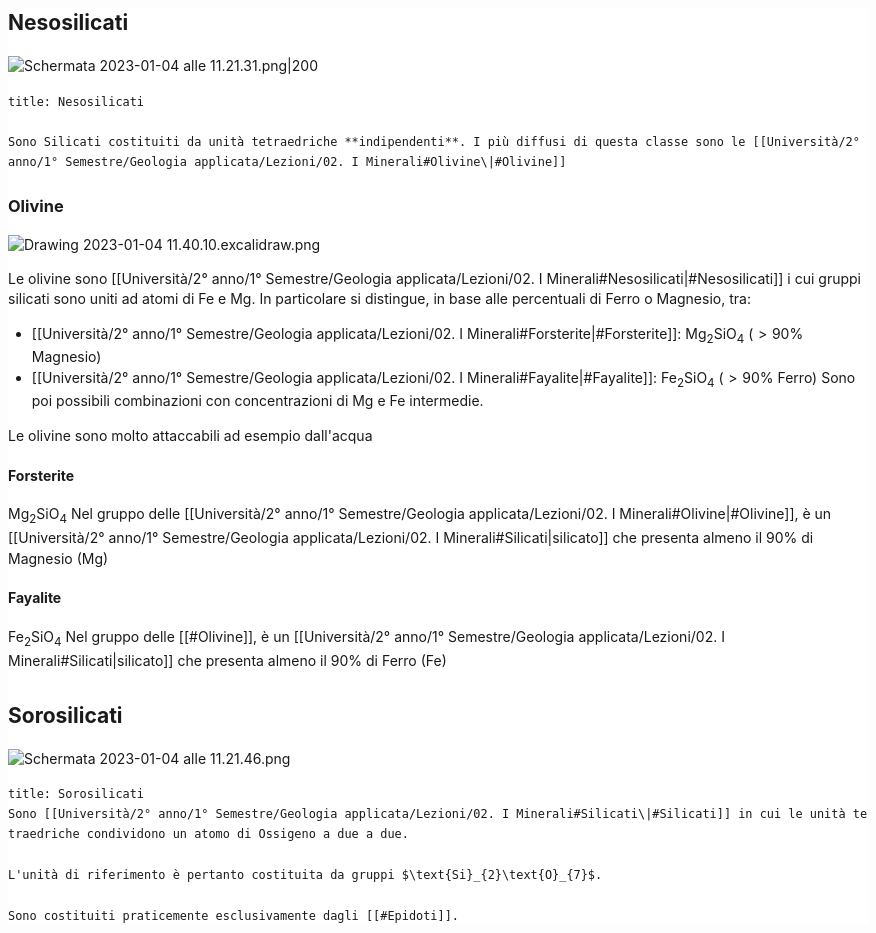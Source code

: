 ## Nesosilicati

![Schermata 2023-01-04 alle 11.21.31.png|200](/img/user/Universit%C3%A0/2%C2%B0%20anno/1%C2%B0%20Semestre/Geologia%20applicata/Lezioni/allegati/Schermata%202023-01-04%20alle%2011.21.31.png)

```ad-Definizione
title: Nesosilicati

Sono Silicati costituiti da unità tetraedriche **indipendenti**. I più diffusi di questa classe sono le [[Università/2° anno/1° Semestre/Geologia applicata/Lezioni/02. I Minerali#Olivine\|#Olivine]]

```

### Olivine

![Drawing 2023-01-04 11.40.10.excalidraw.png](/img/user/Excalidraw/Drawing%202023-01-04%2011.40.10.excalidraw.png)

Le olivine sono [[Università/2° anno/1° Semestre/Geologia applicata/Lezioni/02. I Minerali#Nesosilicati\|#Nesosilicati]] i cui gruppi silicati sono uniti ad atomi di $\text{Fe}$ e $\text{Mg}$.
In particolare si distingue, in base alle percentuali di Ferro o Magnesio, tra:
- [[Università/2° anno/1° Semestre/Geologia applicata/Lezioni/02. I Minerali#Forsterite\|#Forsterite]]: $\text{Mg}_{2}\text{SiO}_{4}$ ($>90\%$ Magnesio) 
- [[Università/2° anno/1° Semestre/Geologia applicata/Lezioni/02. I Minerali#Fayalite\|#Fayalite]]: $\text{Fe}_{2}\text{SiO}_{4}$ ($>90\%$ Ferro) 
Sono poi possibili combinazioni con concentrazioni di $\text{Mg}$ e $\text{Fe}$ intermedie.

Le olivine sono molto attaccabili ad esempio dall'acqua

#### Forsterite


$\text{Mg}_{2}\text{SiO}_{4}$
Nel gruppo delle [[Università/2° anno/1° Semestre/Geologia applicata/Lezioni/02. I Minerali#Olivine\|#Olivine]], è un [[Università/2° anno/1° Semestre/Geologia applicata/Lezioni/02. I Minerali#Silicati\|silicato]] che presenta almeno il $90\%$ di Magnesio ($\text{Mg}$)

#### Fayalite

$\text{Fe}_{2}\text{SiO}_{4}$
Nel gruppo delle [[#Olivine]], è un [[Università/2° anno/1° Semestre/Geologia applicata/Lezioni/02. I Minerali#Silicati\|silicato]] che presenta almeno il $90\%$ di Ferro ($\text{Fe}$)

## Sorosilicati

![Schermata 2023-01-04 alle 11.21.46.png](/img/user/Universit%C3%A0/2%C2%B0%20anno/1%C2%B0%20Semestre/Geologia%20applicata/Lezioni/allegati/Schermata%202023-01-04%20alle%2011.21.46.png)

```ad-Definizione
title: Sorosilicati
Sono [[Università/2° anno/1° Semestre/Geologia applicata/Lezioni/02. I Minerali#Silicati\|#Silicati]] in cui le unità tetraedriche condividono un atomo di Ossigeno a due a due.

L'unità di riferimento è pertanto costituita da gruppi $\text{Si}_{2}\text{O}_{7}$.

Sono costituiti praticemente esclusivamente dagli [[#Epidoti]].
```
